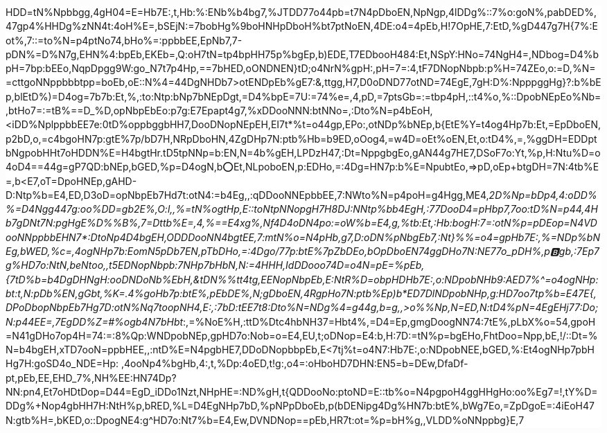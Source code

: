 HDD=tN%Npbbgg,4gH04=E=Hb7E:,t,Hb:%:ENb%b4bg7,%JTDD77o44pb=t7N4pDboEN,NpNgp,4lDDg%::7%o:goN%,pabDED%,47gp4%HHDg%zNN4t:4oH%E=,bSEjN:=7bobHg%9boHNHpDboH%bt7ptNoEN,4DE:o4=4pEb,H!7OpHE,7:EtD,%gD447g7H{7%:Eot%,7::=to%N=p4ptNo74,bHo%=:ppbbEE,EpNb7,7-pDN%=D%N7g,EHN%4:bpEb,EKEb=,Q:oH7tN=tp4bpHH75p%bgEp,b)EDE,T7EDbooH484:Et,NSpY:HNo=74NgH4=,NDbog=D4%bpH=7bp:bEEo,NqpDpgg9W:go_N7t7p4Hp,==7bHED,oONDNEN}tD;o4NrN%gpH:,pH=7=:4,tF7DNopNbpb:p%H=74ZEo,o:=D,%N==cttgoNNppbbbtpp=boEb,oE::N%4=44DgNHDb7>otENDpEb%gE7:&,ttgg,H7,D0oDND77otND=74EgE,7gH:D%:NpppggHg}?:b%bEp,blEtD%)=D4og=7b7b:Et,%,:to:Ntp:bNp7bNEpDgt,=D4%bpE=7U:=74%e=,4,pD,=7ptsGb=:=tbp4pH,::t4%o,%::DpobNEpEo%Nb=,btHo7=:=tB%==D_%D,opNbpEbEo:p7g:E7Epapt4g7,%xDDooNNN:btNNo=,:Dto%N=p4bEoH,<iDD%NplppbbEE7e:0tD%oppbggbHH7,DooDNopNEpEH,EI7t*%t=o44gp,EPo:,otNDp%bNEp,b{EtE%Y=t4og4Hp7b:Et,=EpDboEN,p2bD,o,=c4bgoHN7p:gtE%7p/bD7H,NRpDboHN,4ZgDHp7N:ptb%Hb=b9ED,oOog4,=w4D=oEt%oEN,Et,o:tD4%,=,%ggDH=EDDptbNgpobHHt7oHDDN%E=H4bgtHr.tD5tpNNp=b:EN,N=4b%gEH,LPDzH47,:Dt=NppgbgEo,gAN44g7HE7,DSoF7o:Yt,%p,H:Ntu%D=o4oD4==44g=gP7QD:bNEp,bGED,%p=D4ogN,b:o:Et,NLpoboEN,p:EDHo,=:4Dg=HN7p:b%E=NpubtEo,=>pD,oEp+btgDH=7N:4tb%E=,b<E7,oT=DpoHNEp,gAHD-D:Ntp%b=E4,ED,D3oD=opNbpEb7Hd7t:otN4:=b4Eg,,:qDDooNNEpbbEE,7:NWto%N=p4poH=g4Hgg,ME4,_2D%Np=bDp4,4:oDD%%=D4Ngg447g:oo%DD=gb2E%,O:l,,%=tN%ogtHp,E::toNtpNNopgH7H8DJ:NNtp%bb4EgH,:77DooD4=pHbp7,7oo:tD%N=p44,4Hb7gDNt7N:pgHgE%D%%B%,7=Dttb%E=,4,%==E4xg%,Nf4D4oDN4po:=oW%b=E4,g,%tb:Et,:Hb:bogH:7=:otN%p=pDEop=N4VDooNNppbbEHN7*:DtoNp4D4bgEH,ODDDooNN4bgtEE,7:mtN%o=N4pHb,g7,D:oDN%pNbgEb7,:Nt}%%=o4=gpHb7E:,%=NDp%bNEg,bWED,%c=,4ogNHp7b:EomN5pDb7EN,pTbDHo,=:4Dgo/77p:btE%7pZbDEo,bOpDboEN74ggDHo7N:NE77o_pDH%,p:b:gb,:7Ep7g%HD7o:NtN,beNtoo,,t5EDNopNbpb:7NHp7bHbN,N:=4HHH,IdDDooo74D=o4N=pE=%pEb,{7tD%b=b4DgDHNgH:ooDNDoNb%EbH,&tDN%%tt4tg,EENopNbpEb,E:NtR%D=obpHDHb7E:,o:NDpobNHb9:AED7%^=o4ogNHp:bt:t,N:pDb%EN,gGbt,%K=.4%goHb7p:btE%,pEbDE%,N;gDboEN,4RgpHo7N:ptb%Ep)b*ED7DlNDpobNHp,g:HD7oo7tp%b=E47E{,DPoDbopNbpEb7Hg7D:otN%Nq7toopNH4,E:,:7bD:tEE7t8:Dto%N=NDg%4=g44g,b=g,,>o%%Np,N=ED,N:tD4%pN=4EgEHj77:Do;N:p44EE=,7EgDD%Z=#%ogb4N7bHbt_:,=%NoE%H,:ttD%Dtc4hbNH37=Hbt4%,=D4=Ep,gmgDoogNN74:7tE%,pLbX%o=54,gpoH=N41gDHo7op4H=74:=:8%Qp:WNDpobNEp,gpHD7o:Nob=o=E4,EU,t;oDNop=E4:b,H:7D:=tN%p=bgEHo,FhtDoo=Npp,bE,!/::Dt=%N=b4bgEH,xTD7ooN=ppbHEE,,:ntD%E=N4pgbHE7,DDoDNopbbpEb,E<7tj%t=o4N7:Hb7E:,o:NDpobNEE,bGED,%:Et4ogNHp7pbHHg7H:goSD4o_NDE=Hp: ,4ooNp4%bgHb,4:,t,%Dp:4oED,t!g:,o4=:oHboHD7DHN:EN5=b=DEw,DfaDf-pt,pEb,EE,EHD_7%,NH%EE:HN74Dp?NN:pn4,Et7oHDtDop=D44=EgD_iDDo1Nzt,NHpHE=:ND%gH,t{QDDooNo:ptoND=E::tb%o=N4pgpoH4ggHHgHo:oo%Eg7=!,tY%D=DDg%+Nop4gbHH7H:NtH%p,bRED,%L=D4EgNHp7bD,%pNPpDboEb,p(bDENipg4Dg%HN7b:btE%,bWg7Eo,=ZpDgoE=:4iEoH47N:gtb%H=,bKED,o::DpogNE4:g^HD7o:Nt7%b=E4,Ew,DVNDNop==pEb,HR7t:ot=%p=bH%g,,VLDD%oNNppbg}E,7
